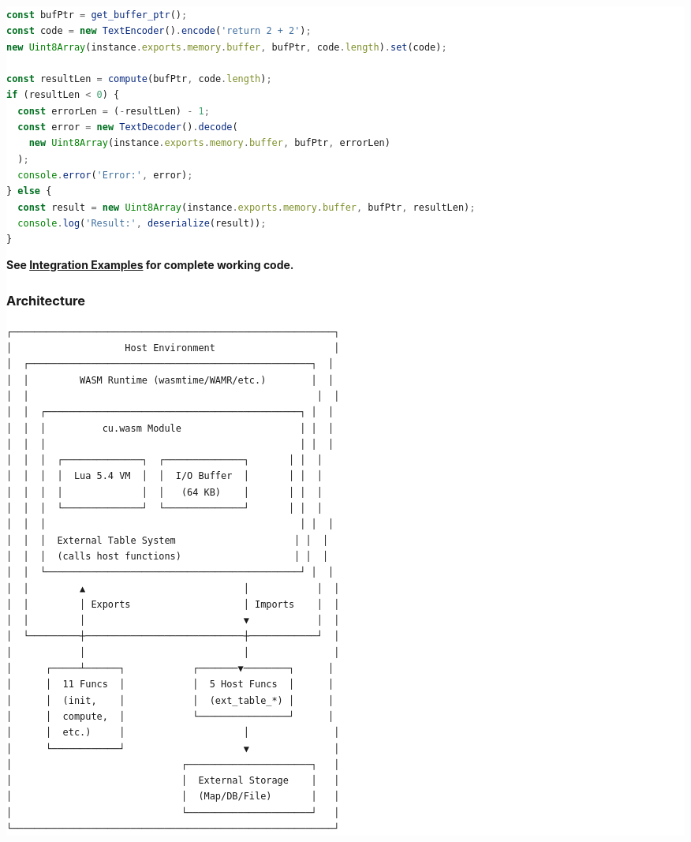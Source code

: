 ```javascript
const bufPtr = get_buffer_ptr();
const code = new TextEncoder().encode('return 2 + 2');
new Uint8Array(instance.exports.memory.buffer, bufPtr, code.length).set(code);

const resultLen = compute(bufPtr, code.length);
if (resultLen < 0) {
  const errorLen = (-resultLen) - 1;
  const error = new TextDecoder().decode(
    new Uint8Array(instance.exports.memory.buffer, bufPtr, errorLen)
  );
  console.error('Error:', error);
} else {
  const result = new Uint8Array(instance.exports.memory.buffer, bufPtr, resultLen);
  console.log('Result:', deserialize(result));
}
```

**See [Integration Examples](#integration-examples) for complete working code.**

### Architecture

```
┌─────────────────────────────────────────────────────────┐
│                    Host Environment                     │
│  ┌──────────────────────────────────────────────────┐  │
│  │         WASM Runtime (wasmtime/WAMR/etc.)        │  │
│  │                                                   │  │
│  │  ┌─────────────────────────────────────────────┐ │  │
│  │  │          cu.wasm Module                     │ │  │
│  │  │                                             │ │  │
│  │  │  ┌──────────────┐  ┌──────────────┐       │ │  │
│  │  │  │  Lua 5.4 VM  │  │  I/O Buffer  │       │ │  │
│  │  │  │              │  │   (64 KB)    │       │ │  │
│  │  │  └──────────────┘  └──────────────┘       │ │  │
│  │  │                                             │ │  │
│  │  │  External Table System                     │ │  │
│  │  │  (calls host functions)                    │ │  │
│  │  └─────────────────────────────────────────────┘ │  │
│  │         ▲                            │            │  │
│  │         │ Exports                    │ Imports    │  │
│  │         │                            ▼            │  │
│  └─────────┼────────────────────────────┼────────────┘  │
│            │                            │               │
│      ┌─────┴──────┐            ┌───────▼────────┐      │
│      │  11 Funcs  │            │  5 Host Funcs  │      │
│      │  (init,    │            │  (ext_table_*) │      │
│      │  compute,  │            └────────────────┘      │
│      │  etc.)     │                     │               │
│      └────────────┘                     ▼               │
│                              ┌──────────────────────┐   │
│                              │  External Storage    │   │
│                              │  (Map/DB/File)       │   │
│                              └──────────────────────┘   │
└─────────────────────────────────────────────────────────┘
```
